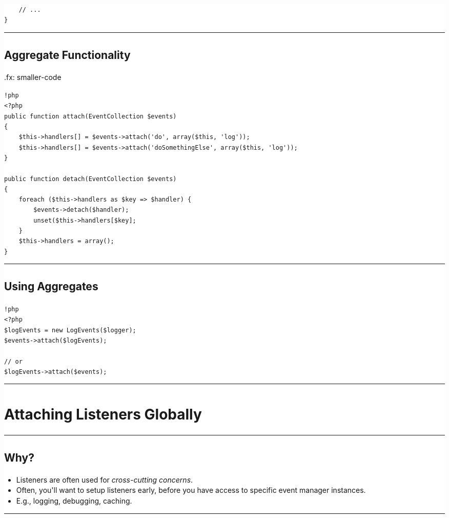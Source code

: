         // ...
    }

---

Aggregate Functionality
-------

.fx: smaller-code

    !php
    <?php
    public function attach(EventCollection $events)
    {
        $this->handlers[] = $events->attach('do', array($this, 'log'));
        $this->handlers[] = $events->attach('doSomethingElse', array($this, 'log'));
    }

    public function detach(EventCollection $events)
    {
        foreach ($this->handlers as $key => $handler) {
            $events->detach($handler);
            unset($this->handlers[$key];
        }
        $this->handlers = array();
    }

---

Using Aggregates
----------

    !php
    <?php
    $logEvents = new LogEvents($logger);
    $events->attach($logEvents);

    // or
    $logEvents->attach($events);

---

Attaching Listeners Globally
============

---

Why?
----

* Listeners are often used for _cross-cutting concerns_.
* Often, you'll want to setup listeners early, before you have access to
  specific event manager instances.
* E.g., logging, debugging, caching.

---
